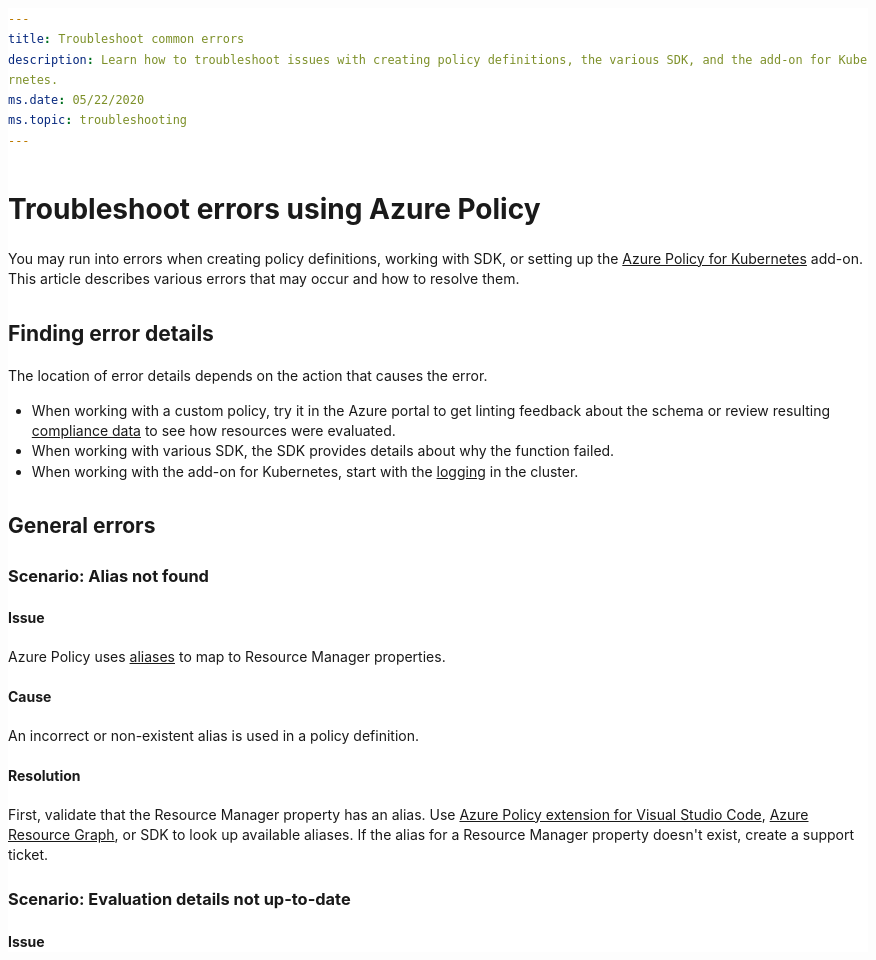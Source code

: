 ```yaml
---
title: Troubleshoot common errors
description: Learn how to troubleshoot issues with creating policy definitions, the various SDK, and the add-on for Kubernetes.
ms.date: 05/22/2020
ms.topic: troubleshooting
---
```

# Troubleshoot errors using Azure Policy

You may run into errors when creating policy definitions, working with SDK, or setting up the
[Azure Policy for Kubernetes](../concepts/policy-for-kubernetes.md) add-on. This article describes
various errors that may occur and how to resolve them.

## Finding error details

The location of error details depends on the action that causes the error.

- When working with a custom policy, try it in the Azure portal to get linting feedback about the
  schema or review resulting [compliance data](../how-to/get-compliance-data.md) to see how
  resources were evaluated.
- When working with various SDK, the SDK provides details about why the function failed.
- When working with the add-on for Kubernetes, start with the
  [logging](../concepts/policy-for-kubernetes.md#logging) in the cluster.

## General errors

### Scenario: Alias not found

#### Issue

Azure Policy uses [aliases](../concepts/definition-structure.md#aliases) to map to Resource Manager
properties.

#### Cause

An incorrect or non-existent alias is used in a policy definition.

#### Resolution

First, validate that the Resource Manager property has an alias. Use
[Azure Policy extension for Visual Studio Code](../how-to/extension-for-vscode.md),
[Azure Resource Graph](../../resource-graph/samples/starter.md#distinct-alias-values), or SDK to
look up available aliases. If the alias for a Resource Manager property doesn't exist, create a
support ticket.

### Scenario: Evaluation details not up-to-date

#### Issue
